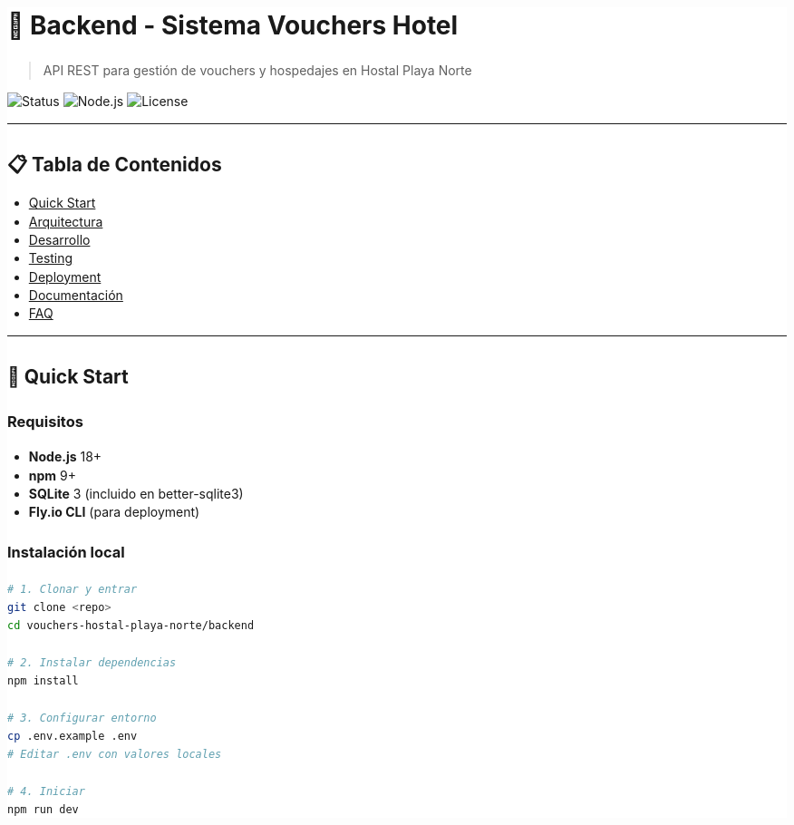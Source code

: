 # 🏨 Backend - Sistema Vouchers Hotel

> API REST para gestión de vouchers y hospedajes en Hostal Playa Norte

![Status](https://img.shields.io/badge/status-production%20ready-brightgreen)
![Node.js](https://img.shields.io/badge/node-%3E%3D18-brightgreen)
![License](https://img.shields.io/badge/license-MIT-blue)

---

## 📋 Tabla de Contenidos

- [Quick Start](#quick-start)
- [Arquitectura](#arquitectura)
- [Desarrollo](#desarrollo)
- [Testing](#testing)
- [Deployment](#deployment)
- [Documentación](#documentación)
- [FAQ](#faq)

---

## 🚀 Quick Start

### Requisitos

- **Node.js** 18+
- **npm** 9+
- **SQLite** 3 (incluido en better-sqlite3)
- **Fly.io CLI** (para deployment)

### Instalación local

```bash
# 1. Clonar y entrar
git clone <repo>
cd vouchers-hostal-playa-norte/backend

# 2. Instalar dependencias
npm install

# 3. Configurar entorno
cp .env.example .env
# Editar .env con valores locales

# 4. Iniciar
npm run dev
```
